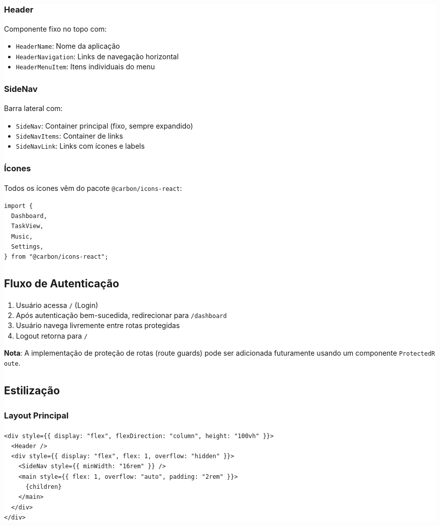 ### Header

Componente fixo no topo com:
- `HeaderName`: Nome da aplicação
- `HeaderNavigation`: Links de navegação horizontal
- `HeaderMenuItem`: Itens individuais do menu

### SideNav

Barra lateral com:
- `SideNav`: Container principal (fixo, sempre expandido)
- `SideNavItems`: Container de links
- `SideNavLink`: Links com ícones e labels

### Ícones

Todos os ícones vêm do pacote `@carbon/icons-react`:

```tsx
import {
  Dashboard,
  TaskView,
  Music,
  Settings,
} from "@carbon/icons-react";
```

## Fluxo de Autenticação

1. Usuário acessa `/` (Login)
2. Após autenticação bem-sucedida, redirecionar para `/dashboard`
3. Usuário navega livremente entre rotas protegidas
4. Logout retorna para `/`

**Nota**: A implementação de proteção de rotas (route guards) pode ser adicionada futuramente usando um componente `ProtectedRoute`.

## Estilização

### Layout Principal

```tsx
<div style={{ display: "flex", flexDirection: "column", height: "100vh" }}>
  <Header />
  <div style={{ display: "flex", flex: 1, overflow: "hidden" }}>
    <SideNav style={{ minWidth: "16rem" }} />
    <main style={{ flex: 1, overflow: "auto", padding: "2rem" }}>
      {children}
    </main>
  </div>
</div>
```
